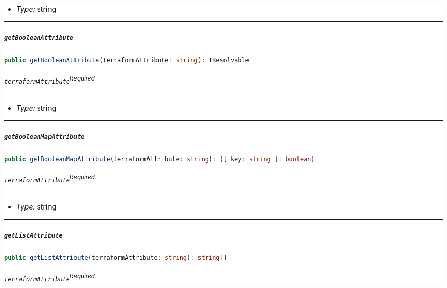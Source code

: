 - *Type:* string

---

##### `getBooleanAttribute` <a name="getBooleanAttribute" id="rhizo-co-terraform-provider-oci.dataOciFileStorageFilesystemSnapshotPolicies.DataOciFileStorageFilesystemSnapshotPolicies.getBooleanAttribute"></a>

```typescript
public getBooleanAttribute(terraformAttribute: string): IResolvable
```

###### `terraformAttribute`<sup>Required</sup> <a name="terraformAttribute" id="rhizo-co-terraform-provider-oci.dataOciFileStorageFilesystemSnapshotPolicies.DataOciFileStorageFilesystemSnapshotPolicies.getBooleanAttribute.parameter.terraformAttribute"></a>

- *Type:* string

---

##### `getBooleanMapAttribute` <a name="getBooleanMapAttribute" id="rhizo-co-terraform-provider-oci.dataOciFileStorageFilesystemSnapshotPolicies.DataOciFileStorageFilesystemSnapshotPolicies.getBooleanMapAttribute"></a>

```typescript
public getBooleanMapAttribute(terraformAttribute: string): {[ key: string ]: boolean}
```

###### `terraformAttribute`<sup>Required</sup> <a name="terraformAttribute" id="rhizo-co-terraform-provider-oci.dataOciFileStorageFilesystemSnapshotPolicies.DataOciFileStorageFilesystemSnapshotPolicies.getBooleanMapAttribute.parameter.terraformAttribute"></a>

- *Type:* string

---

##### `getListAttribute` <a name="getListAttribute" id="rhizo-co-terraform-provider-oci.dataOciFileStorageFilesystemSnapshotPolicies.DataOciFileStorageFilesystemSnapshotPolicies.getListAttribute"></a>

```typescript
public getListAttribute(terraformAttribute: string): string[]
```

###### `terraformAttribute`<sup>Required</sup> <a name="terraformAttribute" id="rhizo-co-terraform-provider-oci.dataOciFileStorageFilesystemSnapshotPolicies.DataOciFileStorageFilesystemSnapshotPolicies.getListAttribute.parameter.terraformAttribute"></a>
